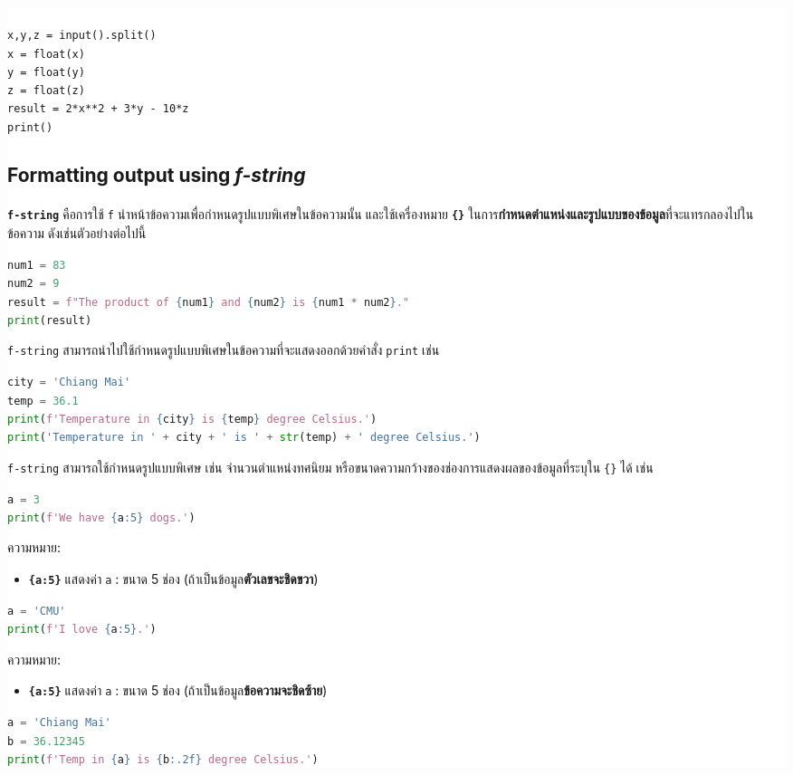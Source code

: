 ```{code-block} python

x,y,z = input().split()
x = float(x)
y = float(y)
z = float(z)
result = 2*x**2 + 3*y - 10*z
print()
```



## Formatting output using *f-string*

**`f-string`** คือการใช้ `f` นำหน้าข้อความเพื่อกำหนดรูปแบบพิเศษในข้อความนั้น และใช้เครื่องหมาย **`{}`** ในการ**กำหนดตำแหน่งและรูปแบบของข้อมูล**ที่จะแทรกลองไปในข้อความ ดังเช่นตัวอย่างต่อไปนี้


```python tags=["hide-output"]
num1 = 83
num2 = 9
result = f"The product of {num1} and {num2} is {num1 * num2}."
print(result)
```

`f-string` สามารถนำไปใช้กำหนดรูปแบบพิเศษในข้อความที่จะแสดงออกด้วยคำสั่ง `print` เช่น

```python tags=["hide-output"]
city = 'Chiang Mai'
temp = 36.1
print(f'Temperature in {city} is {temp} degree Celsius.')
print('Temperature in ' + city + ' is ' + str(temp) + ' degree Celsius.')
```

`f-string` สามารถใช้กำหนดรูปแบบพิเศษ เช่น จำนวนตำแหน่งทศนิยม หรือขนาดความกว้างของช่องการแสดงผลของข้อมูลที่ระบุใน `{}` ได้ เช่น

```python tags=["hide-output"]
a = 3
print(f'We have {a:5} dogs.')
```

ความหมาย:
- **`{a:5}`** แสดงค่า `a` : ขนาด 5 ช่อง (ถ้าเป็นข้อมูล**ตัวเลขจะชิดขวา**)

```python tags=["hide-output"]
a = 'CMU'
print(f'I love {a:5}.')
```

ความหมาย:
- **`{a:5}`** แสดงค่า `a` : ขนาด 5 ช่อง (ถ้าเป็นข้อมูล**ข้อความจะชิดซ้าย**)

```python tags=["hide-output"]
a = 'Chiang Mai'
b = 36.12345
print(f'Temp in {a} is {b:.2f} degree Celsius.')
```
